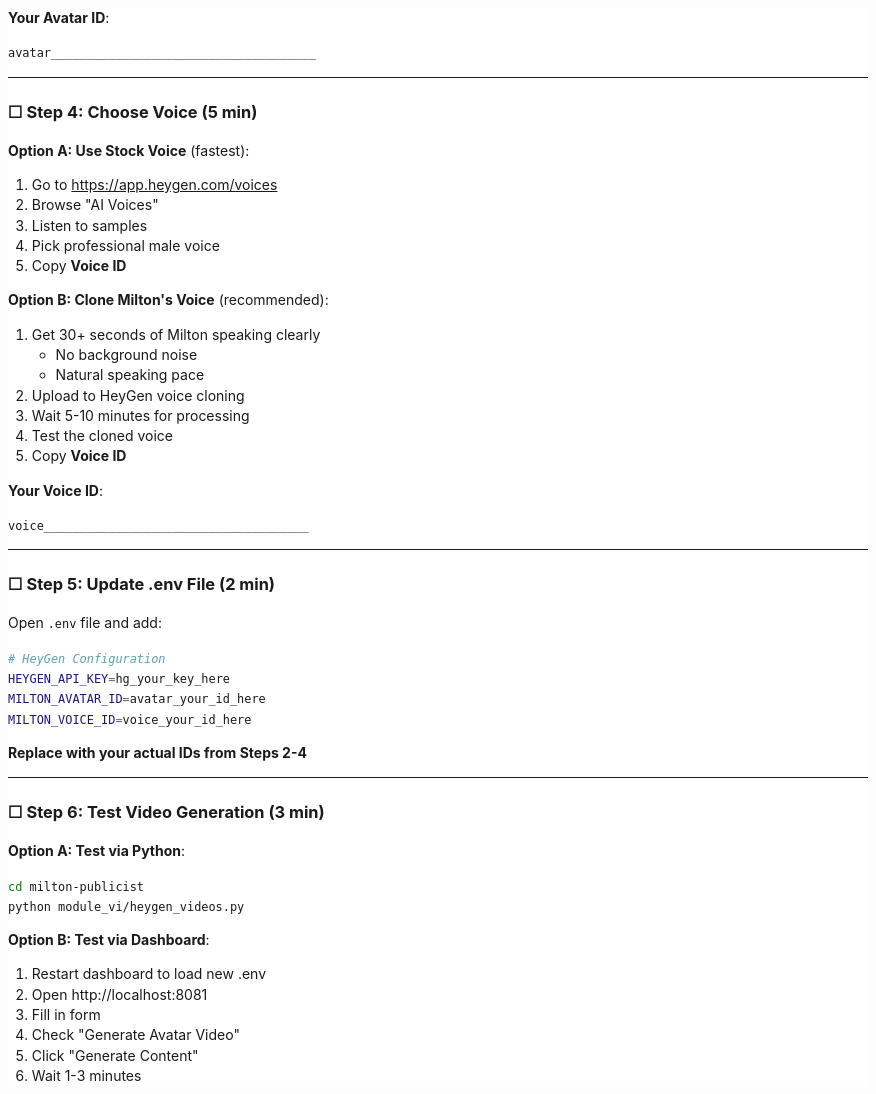**Your Avatar ID**:
```
avatar_____________________________________
```

---

### ☐ Step 4: Choose Voice (5 min)

**Option A: Use Stock Voice** (fastest):
1. Go to https://app.heygen.com/voices
2. Browse "AI Voices"
3. Listen to samples
4. Pick professional male voice
5. Copy **Voice ID**

**Option B: Clone Milton's Voice** (recommended):
1. Get 30+ seconds of Milton speaking clearly
   - No background noise
   - Natural speaking pace
2. Upload to HeyGen voice cloning
3. Wait 5-10 minutes for processing
4. Test the cloned voice
5. Copy **Voice ID**

**Your Voice ID**:
```
voice_____________________________________
```

---

### ☐ Step 5: Update .env File (2 min)

Open `.env` file and add:

```bash
# HeyGen Configuration
HEYGEN_API_KEY=hg_your_key_here
MILTON_AVATAR_ID=avatar_your_id_here
MILTON_VOICE_ID=voice_your_id_here
```

**Replace with your actual IDs from Steps 2-4**

---

### ☐ Step 6: Test Video Generation (3 min)

**Option A: Test via Python**:
```bash
cd milton-publicist
python module_vi/heygen_videos.py
```

**Option B: Test via Dashboard**:
1. Restart dashboard to load new .env
2. Open http://localhost:8081
3. Fill in form
4. Check "Generate Avatar Video"
5. Click "Generate Content"
6. Wait 1-3 minutes
